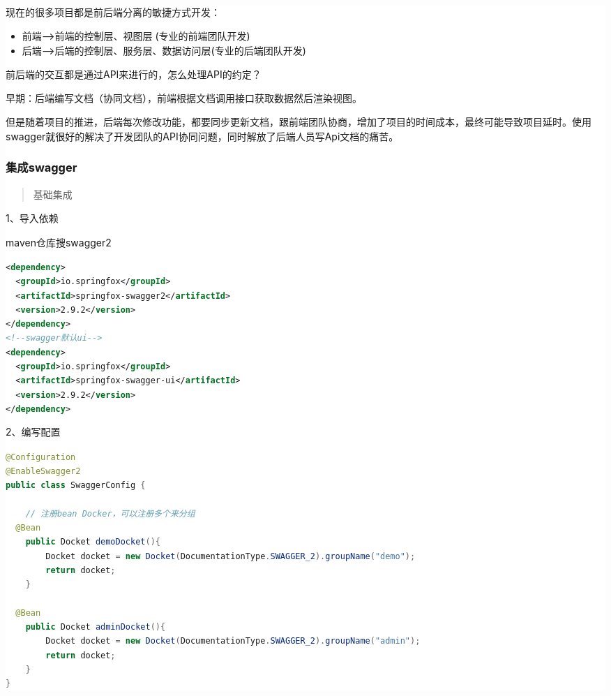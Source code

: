 现在的很多项目都是前后端分离的敏捷方式开发：

- 前端-->前端的控制层、视图层 (专业的前端团队开发)
- 后端-->后端的控制层、服务层、数据访问层(专业的后端团队开发)

前后端的交互都是通过API来进行的，怎么处理API的约定？

早期：后端编写文档（协同文档），前端根据文档调用接口获取数据然后渲染视图。

但是随着项目的推进，后端每次修改功能，都要同步更新文档，跟前端团队协商，增加了项目的时间成本，最终可能导致项目延时。使用swagger就很好的解决了开发团队的API协同问题，同时解放了后端人员写Api文档的痛苦。



### 集成swagger

> 基础集成

1、导入依赖

maven仓库搜swagger2

```xml
<dependency>
  <groupId>io.springfox</groupId>
  <artifactId>springfox-swagger2</artifactId>
  <version>2.9.2</version>
</dependency>
<!--swagger默认ui-->
<dependency>
  <groupId>io.springfox</groupId>
  <artifactId>springfox-swagger-ui</artifactId>
  <version>2.9.2</version>
</dependency>
```

2、编写配置

```java
@Configuration
@EnableSwagger2
public class SwaggerConfig {

	// 注册bean Docker，可以注册多个来分组
  @Bean
	public Docket demoDocket(){
		Docket docket = new Docket(DocumentationType.SWAGGER_2).groupName("demo");
		return docket;
	}
  
  @Bean
	public Docket adminDocket(){
		Docket docket = new Docket(DocumentationType.SWAGGER_2).groupName("admin");
		return docket;
	}
}
```
